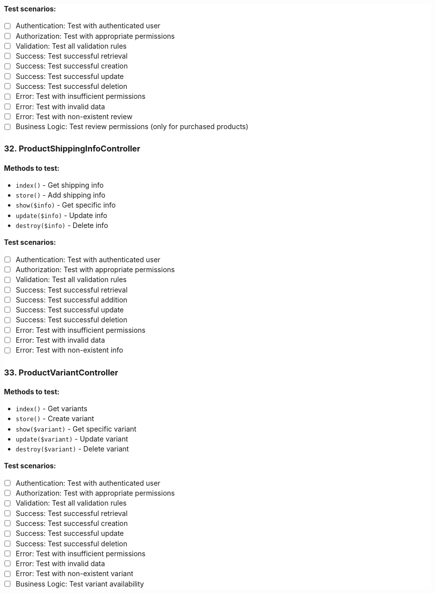 **Test scenarios:**
- [ ] Authentication: Test with authenticated user
- [ ] Authorization: Test with appropriate permissions
- [ ] Validation: Test all validation rules
- [ ] Success: Test successful retrieval
- [ ] Success: Test successful creation
- [ ] Success: Test successful update
- [ ] Success: Test successful deletion
- [ ] Error: Test with insufficient permissions
- [ ] Error: Test with invalid data
- [ ] Error: Test with non-existent review
- [ ] Business Logic: Test review permissions (only for purchased products)

### 32. ProductShippingInfoController
**Methods to test:**
- `index()` - Get shipping info
- `store()` - Add shipping info
- `show($info)` - Get specific info
- `update($info)` - Update info
- `destroy($info)` - Delete info

**Test scenarios:**
- [ ] Authentication: Test with authenticated user
- [ ] Authorization: Test with appropriate permissions
- [ ] Validation: Test all validation rules
- [ ] Success: Test successful retrieval
- [ ] Success: Test successful addition
- [ ] Success: Test successful update
- [ ] Success: Test successful deletion
- [ ] Error: Test with insufficient permissions
- [ ] Error: Test with invalid data
- [ ] Error: Test with non-existent info

### 33. ProductVariantController
**Methods to test:**
- `index()` - Get variants
- `store()` - Create variant
- `show($variant)` - Get specific variant
- `update($variant)` - Update variant
- `destroy($variant)` - Delete variant

**Test scenarios:**
- [ ] Authentication: Test with authenticated user
- [ ] Authorization: Test with appropriate permissions
- [ ] Validation: Test all validation rules
- [ ] Success: Test successful retrieval
- [ ] Success: Test successful creation
- [ ] Success: Test successful update
- [ ] Success: Test successful deletion
- [ ] Error: Test with insufficient permissions
- [ ] Error: Test with invalid data
- [ ] Error: Test with non-existent variant
- [ ] Business Logic: Test variant availability
